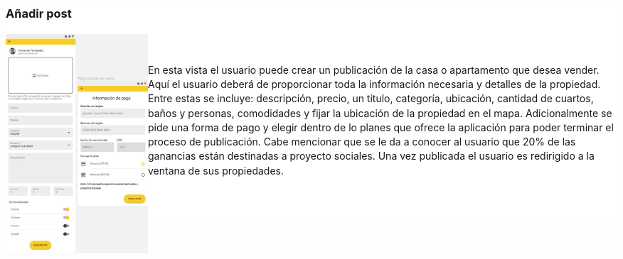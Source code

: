 ### Añadir post
<img src="readme_img/post.JPG"
     alt="Añadir Post"
     align="left" 
     width=200px/>
<br><br>En esta vista el usuario puede crear un publicación de la casa o apartamento que desea vender. Aquí el usuario deberá de proporcionar toda la información necesaria y detalles de la propiedad. Entre estas se incluye: descripción, precio, un titulo, categoría, ubicación, cantidad de cuartos, baños y personas, comodidades y fijar la ubicación de la propiedad en el mapa. Adicionalmente se pide una forma de pago y elegir dentro de lo planes que ofrece la aplicación para poder terminar el proceso de publicación. Cabe mencionar que se le da a conocer al usuario que 20% de las ganancias están destinadas a proyecto sociales. Una vez publicada el usuario es redirigido a la ventana de sus propiedades.<br><br><br><br>
